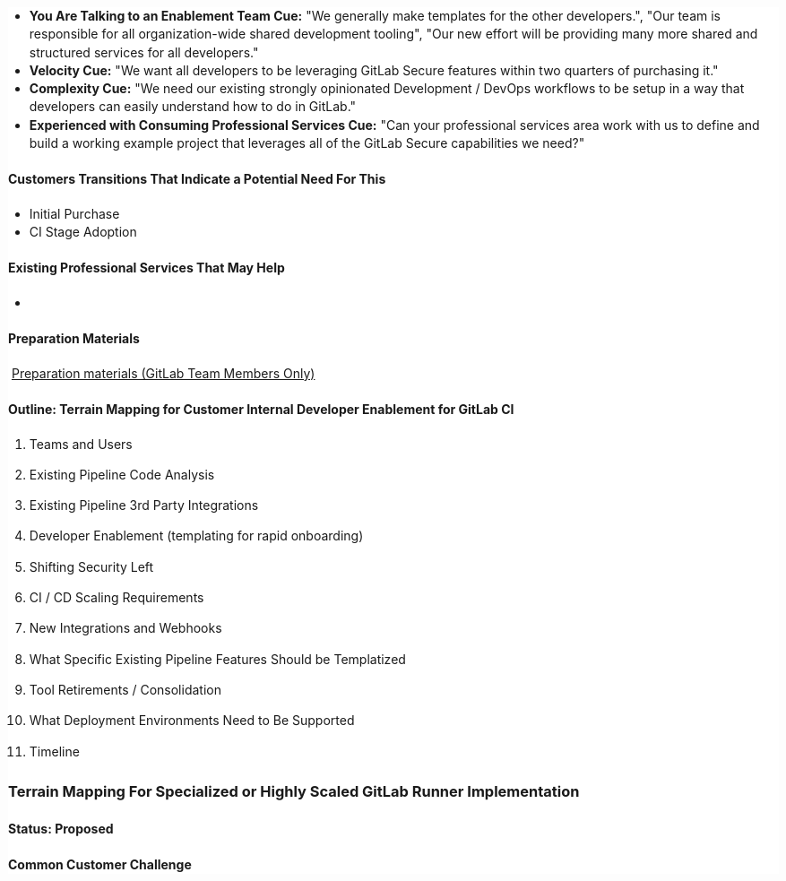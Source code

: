 - **You Are Talking to an Enablement Team Cue:** "We generally make templates for the other developers.", "Our team is responsible for all organization-wide shared development tooling", "Our new effort will be providing many more shared and structured services for all developers."
- **Velocity Cue:** "We want all developers to be leveraging GitLab Secure features within two quarters of purchasing it."
- **Complexity Cue:** "We need our existing strongly opinionated Development / DevOps workflows to be setup in a way that developers can easily understand how to do in GitLab."
- **Experienced with Consuming Professional Services Cue:**  "Can your professional services area work with us to define and build a working example project that leverages all of the GitLab Secure capabilities we need?"

#### Customers Transitions That Indicate a Potential Need For This

- Initial Purchase
- CI Stage Adoption

#### Existing Professional Services That May Help

-

#### Preparation Materials

​ [Preparation materials (GitLab Team Members Only)](https://docs.google.com/presentation/d/1n_-bdI3WCubbrRfP6481lgR_aD1tJOJDRikdJ1_Pbp0/edit?usp=sharing)

#### Outline: Terrain Mapping for Customer Internal Developer Enablement for GitLab CI

1. Teams and Users
2. Existing Pipeline Code Analysis

3. Existing Pipeline 3rd Party Integrations

4. Developer Enablement (templating for rapid onboarding)

5. Shifting Security Left

6. CI / CD Scaling Requirements

7. New Integrations and Webhooks

8. What Specific Existing Pipeline Features Should be Templatized

9. Tool Retirements / Consolidation

10. What Deployment Environments Need to Be Supported

11. Timeline

### Terrain Mapping For Specialized or Highly Scaled GitLab Runner Implementation

#### Status: Proposed

#### Common Customer Challenge
